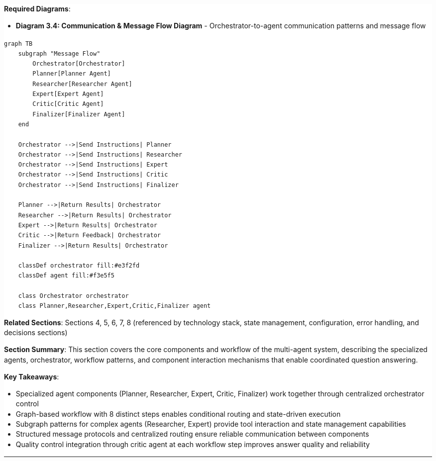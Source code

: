**Required Diagrams**: 
- **Diagram 3.4: Communication & Message Flow Diagram** - Orchestrator-to-agent communication patterns and message flow

```mermaid
graph TB
    subgraph "Message Flow"
        Orchestrator[Orchestrator]
        Planner[Planner Agent]
        Researcher[Researcher Agent]
        Expert[Expert Agent]
        Critic[Critic Agent]
        Finalizer[Finalizer Agent]
    end
    
    Orchestrator -->|Send Instructions| Planner
    Orchestrator -->|Send Instructions| Researcher
    Orchestrator -->|Send Instructions| Expert
    Orchestrator -->|Send Instructions| Critic
    Orchestrator -->|Send Instructions| Finalizer
    
    Planner -->|Return Results| Orchestrator
    Researcher -->|Return Results| Orchestrator
    Expert -->|Return Results| Orchestrator
    Critic -->|Return Feedback| Orchestrator
    Finalizer -->|Return Results| Orchestrator
    
    classDef orchestrator fill:#e3f2fd
    classDef agent fill:#f3e5f5
    
    class Orchestrator orchestrator
    class Planner,Researcher,Expert,Critic,Finalizer agent
```

**Related Sections**: Sections 4, 5, 6, 7, 8 (referenced by technology stack, state management, configuration, error handling, and decisions sections)

**Section Summary**: This section covers the core components and workflow of the multi-agent system, describing the specialized agents, orchestrator, workflow patterns, and component interaction mechanisms that enable coordinated question answering.

**Key Takeaways**:
- Specialized agent components (Planner, Researcher, Expert, Critic, Finalizer) work together through centralized orchestrator control
- Graph-based workflow with 8 distinct steps enables conditional routing and state-driven execution
- Subgraph patterns for complex agents (Researcher, Expert) provide tool interaction and state management capabilities
- Structured message protocols and centralized routing ensure reliable communication between components
- Quality control integration through critic agent at each workflow step improves answer quality and reliability

---
